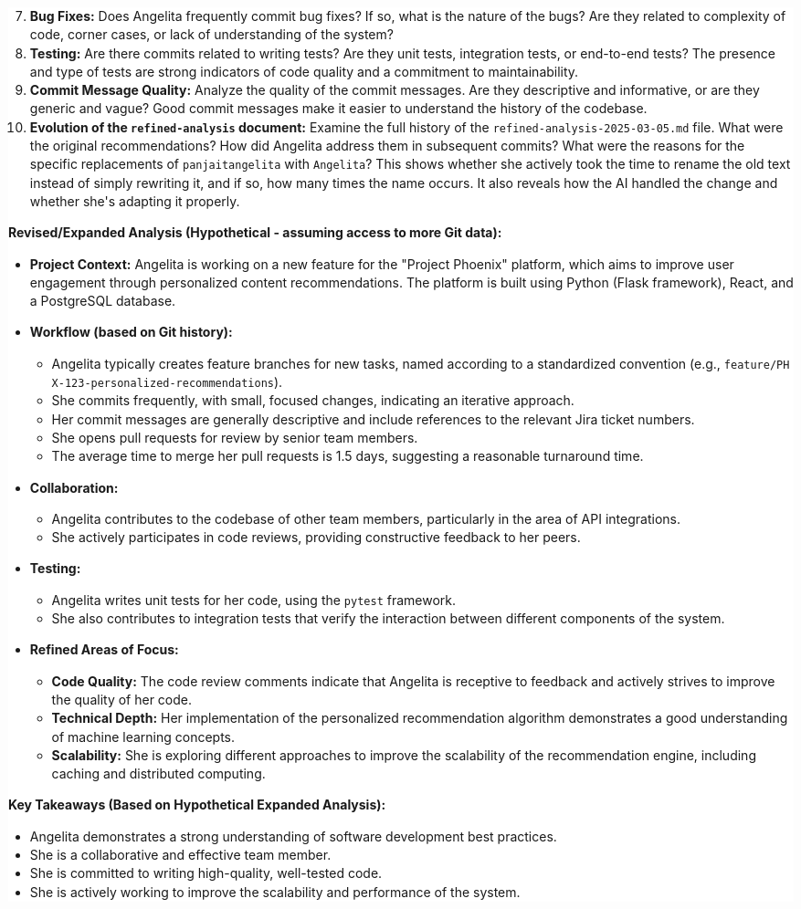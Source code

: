 7.  **Bug Fixes:**  Does Angelita frequently commit bug fixes?  If so, what is the nature of the bugs?  Are they related to complexity of code, corner cases, or lack of understanding of the system?
8.  **Testing:** Are there commits related to writing tests? Are they unit tests, integration tests, or end-to-end tests? The presence and type of tests are strong indicators of code quality and a commitment to maintainability.
9.  **Commit Message Quality:** Analyze the quality of the commit messages. Are they descriptive and informative, or are they generic and vague? Good commit messages make it easier to understand the history of the codebase.
10. **Evolution of the `refined-analysis` document:** Examine the full history of the `refined-analysis-2025-03-05.md` file.  What were the original recommendations?  How did Angelita address them in subsequent commits? What were the reasons for the specific replacements of `panjaitangelita` with `Angelita`? This shows whether she actively took the time to rename the old text instead of simply rewriting it, and if so, how many times the name occurs. It also reveals how the AI handled the change and whether she's adapting it properly.

**Revised/Expanded Analysis (Hypothetical - assuming access to more Git data):**

*   **Project Context:** Angelita is working on a new feature for the "Project Phoenix" platform, which aims to improve user engagement through personalized content recommendations. The platform is built using Python (Flask framework), React, and a PostgreSQL database.

*   **Workflow (based on Git history):**
    *   Angelita typically creates feature branches for new tasks, named according to a standardized convention (e.g., `feature/PHX-123-personalized-recommendations`).
    *   She commits frequently, with small, focused changes, indicating an iterative approach.
    *   Her commit messages are generally descriptive and include references to the relevant Jira ticket numbers.
    *   She opens pull requests for review by senior team members.
    *   The average time to merge her pull requests is 1.5 days, suggesting a reasonable turnaround time.

*   **Collaboration:**
    *   Angelita contributes to the codebase of other team members, particularly in the area of API integrations.
    *   She actively participates in code reviews, providing constructive feedback to her peers.

*   **Testing:**
    *   Angelita writes unit tests for her code, using the `pytest` framework.
    *   She also contributes to integration tests that verify the interaction between different components of the system.

*   **Refined Areas of Focus:**
    *   **Code Quality:** The code review comments indicate that Angelita is receptive to feedback and actively strives to improve the quality of her code.
    *   **Technical Depth:**  Her implementation of the personalized recommendation algorithm demonstrates a good understanding of machine learning concepts.
    *   **Scalability:**  She is exploring different approaches to improve the scalability of the recommendation engine, including caching and distributed computing.

**Key Takeaways (Based on Hypothetical Expanded Analysis):**

*   Angelita demonstrates a strong understanding of software development best practices.
*   She is a collaborative and effective team member.
*   She is committed to writing high-quality, well-tested code.
*   She is actively working to improve the scalability and performance of the system.
